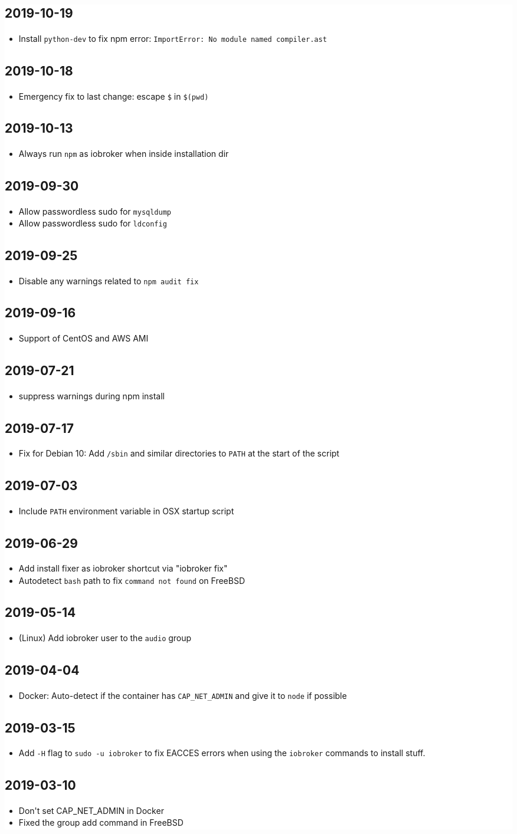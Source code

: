 ## 2019-10-19
* Install `python-dev` to fix npm error: `ImportError: No module named compiler.ast`

## 2019-10-18
* Emergency fix to last change: escape `$` in `$(pwd)`

## 2019-10-13
* Always run `npm` as iobroker when inside installation dir

## 2019-09-30
* Allow passwordless sudo for `mysqldump`
* Allow passwordless sudo for `ldconfig`

## 2019-09-25
* Disable any warnings related to `npm audit fix`

## 2019-09-16
* Support of CentOS and AWS AMI

## 2019-07-21
* suppress warnings during npm install

## 2019-07-17
* Fix for Debian 10: Add `/sbin` and similar directories to `PATH` at the start of the script

## 2019-07-03
* Include `PATH` environment variable in OSX startup script

## 2019-06-29
* Add install fixer as iobroker shortcut via "iobroker fix"
* Autodetect `bash` path to fix `command not found` on FreeBSD

## 2019-05-14
* (Linux) Add iobroker user to the `audio` group

## 2019-04-04
* Docker: Auto-detect if the container has `CAP_NET_ADMIN` and give it to `node` if possible

## 2019-03-15
* Add `-H` flag to `sudo -u iobroker` to fix EACCES errors when using the `iobroker` commands to install stuff.

## 2019-03-10
* Don't set CAP_NET_ADMIN in Docker
* Fixed the group add command in FreeBSD
